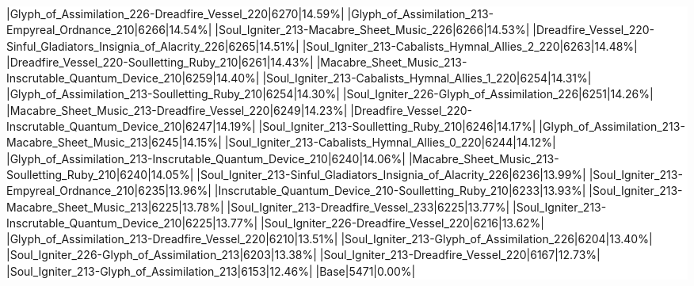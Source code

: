 |Glyph_of_Assimilation_226-Dreadfire_Vessel_220|6270|14.59%|
|Glyph_of_Assimilation_213-Empyreal_Ordnance_210|6266|14.54%|
|Soul_Igniter_213-Macabre_Sheet_Music_226|6266|14.53%|
|Dreadfire_Vessel_220-Sinful_Gladiators_Insignia_of_Alacrity_226|6265|14.51%|
|Soul_Igniter_213-Cabalists_Hymnal_Allies_2_220|6263|14.48%|
|Dreadfire_Vessel_220-Soulletting_Ruby_210|6261|14.43%|
|Macabre_Sheet_Music_213-Inscrutable_Quantum_Device_210|6259|14.40%|
|Soul_Igniter_213-Cabalists_Hymnal_Allies_1_220|6254|14.31%|
|Glyph_of_Assimilation_213-Soulletting_Ruby_210|6254|14.30%|
|Soul_Igniter_226-Glyph_of_Assimilation_226|6251|14.26%|
|Macabre_Sheet_Music_213-Dreadfire_Vessel_220|6249|14.23%|
|Dreadfire_Vessel_220-Inscrutable_Quantum_Device_210|6247|14.19%|
|Soul_Igniter_213-Soulletting_Ruby_210|6246|14.17%|
|Glyph_of_Assimilation_213-Macabre_Sheet_Music_213|6245|14.15%|
|Soul_Igniter_213-Cabalists_Hymnal_Allies_0_220|6244|14.12%|
|Glyph_of_Assimilation_213-Inscrutable_Quantum_Device_210|6240|14.06%|
|Macabre_Sheet_Music_213-Soulletting_Ruby_210|6240|14.05%|
|Soul_Igniter_213-Sinful_Gladiators_Insignia_of_Alacrity_226|6236|13.99%|
|Soul_Igniter_213-Empyreal_Ordnance_210|6235|13.96%|
|Inscrutable_Quantum_Device_210-Soulletting_Ruby_210|6233|13.93%|
|Soul_Igniter_213-Macabre_Sheet_Music_213|6225|13.78%|
|Soul_Igniter_213-Dreadfire_Vessel_233|6225|13.77%|
|Soul_Igniter_213-Inscrutable_Quantum_Device_210|6225|13.77%|
|Soul_Igniter_226-Dreadfire_Vessel_220|6216|13.62%|
|Glyph_of_Assimilation_213-Dreadfire_Vessel_220|6210|13.51%|
|Soul_Igniter_213-Glyph_of_Assimilation_226|6204|13.40%|
|Soul_Igniter_226-Glyph_of_Assimilation_213|6203|13.38%|
|Soul_Igniter_213-Dreadfire_Vessel_220|6167|12.73%|
|Soul_Igniter_213-Glyph_of_Assimilation_213|6153|12.46%|
|Base|5471|0.00%|
